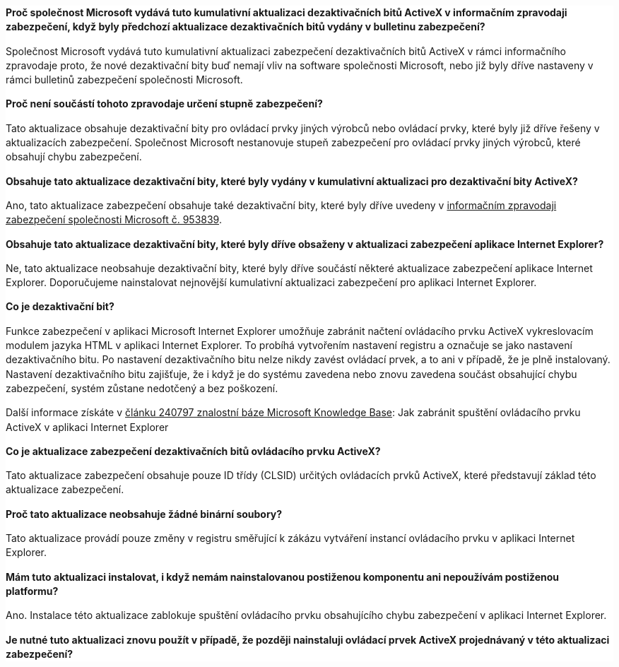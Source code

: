 **Proč společnost Microsoft vydává tuto kumulativní aktualizaci dezaktivačních bitů ActiveX v informačním zpravodaji zabezpečení, když byly předchozí aktualizace dezaktivačních bitů vydány v bulletinu zabezpečení?**

Společnost Microsoft vydává tuto kumulativní aktualizaci zabezpečení dezaktivačních bitů ActiveX v rámci informačního zpravodaje proto, že nové dezaktivační bity buď nemají vliv na software společnosti Microsoft, nebo již byly dříve nastaveny v rámci bulletinů zabezpečení společnosti Microsoft.

**Proč není součástí tohoto zpravodaje určení stupně zabezpečení?**

Tato aktualizace obsahuje dezaktivační bity pro ovládací prvky jiných výrobců nebo ovládací prvky, které byly již dříve řešeny v aktualizacích zabezpečení. Společnost Microsoft nestanovuje stupeň zabezpečení pro ovládací prvky jiných výrobců, které obsahují chybu zabezpečení.

**Obsahuje tato aktualizace dezaktivační bity, které byly vydány v kumulativní aktualizaci pro dezaktivační bity ActiveX?**

Ano, tato aktualizace zabezpečení obsahuje také dezaktivační bity, které byly dříve uvedeny v [informačním zpravodaji zabezpečení společnosti Microsoft č. 953839](http://technet.microsoft.com/security/advisory/953839).

**Obsahuje tato aktualizace dezaktivační bity, které byly dříve obsaženy v aktualizaci zabezpečení aplikace Internet Explorer?**

Ne, tato aktualizace neobsahuje dezaktivační bity, které byly dříve součástí některé aktualizace zabezpečení aplikace Internet Explorer. Doporučujeme nainstalovat nejnovější kumulativní aktualizaci zabezpečení pro aplikaci Internet Explorer.

**Co je dezaktivační bit?**

Funkce zabezpečení v aplikaci Microsoft Internet Explorer umožňuje zabránit načtení ovládacího prvku ActiveX vykreslovacím modulem jazyka HTML v aplikaci Internet Explorer. To probíhá vytvořením nastavení registru a označuje se jako nastavení dezaktivačního bitu. Po nastavení dezaktivačního bitu nelze nikdy zavést ovládací prvek, a to ani v případě, že je plně instalovaný. Nastavení dezaktivačního bitu zajišťuje, že i když je do systému zavedena nebo znovu zavedena součást obsahující chybu zabezpečení, systém zůstane nedotčený a bez poškození.

Další informace získáte v [článku 240797 znalostní báze Microsoft Knowledge Base](http://support.microsoft.com/kb/240797/cs): Jak zabránit spuštění ovládacího prvku ActiveX v aplikaci Internet Explorer

**Co je aktualizace zabezpečení dezaktivačních bitů ovládacího prvku ActiveX?**

Tato aktualizace zabezpečení obsahuje pouze ID třídy (CLSID) určitých ovládacích prvků ActiveX, které představují základ této aktualizace zabezpečení.

**Proč tato aktualizace neobsahuje žádné binární soubory?**

Tato aktualizace provádí pouze změny v registru směřující k zákázu vytváření instancí ovládacího prvku v aplikaci Internet Explorer.

**Mám tuto aktualizaci instalovat, i když nemám nainstalovanou postiženou komponentu ani nepoužívám postiženou platformu?**

Ano. Instalace této aktualizace zablokuje spuštění ovládacího prvku obsahujícího chybu zabezpečení v aplikaci Internet Explorer.

**Je nutné tuto aktualizaci znovu použít v případě, že později nainstaluji ovládací prvek ActiveX projednávaný v této aktualizaci zabezpečení?**
